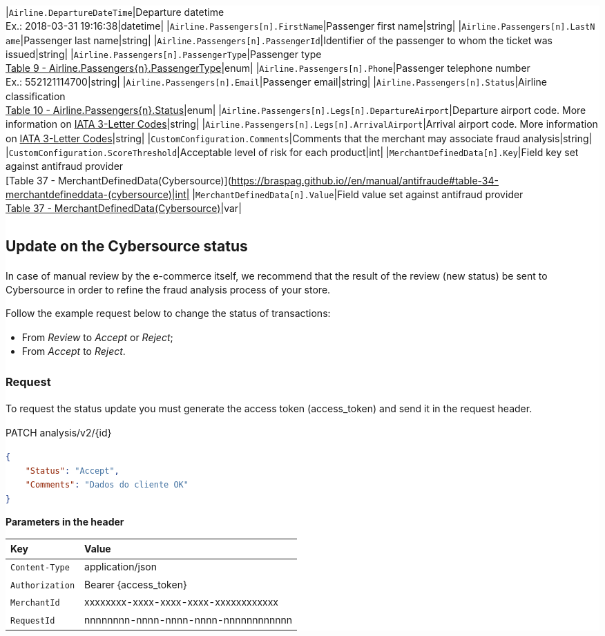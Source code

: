 |`Airline.DepartureDateTime`|Departure datetime <br/> Ex.: 2018-03-31 19:16:38|datetime|
|`Airline.Passengers[n].FirstName`|Passenger first name|string|
|`Airline.Passengers[n].LastName`|Passenger last name|string|
|`Airline.Passengers[n].PassengerId`|Identifier of the passenger to whom the ticket was issued|string|
|`Airline.Passengers[n].PassengerType`|Passenger type <br/> [Table 9 - Airline.Passengers{n}.PassengerType](https://braspag.github.io//en/manual/antifraude#table-8-airline.passengers[n].passengertype)|enum|
|`Airline.Passengers[n].Phone`|Passenger telephone number <br/> Ex.: 552121114700|string|
|`Airline.Passengers[n].Email`|Passenger email|string|
|`Airline.Passengers[n].Status`|Airline classification <br/> [Table 10 - Airline.Passengers{n}.Status](https://braspag.github.io//en/manual/antifraude#table-9-airline.passengers[n].status)|enum|
|`Airline.Passengers[n].Legs[n].DepartureAirport`|Departure airport code. More information on [IATA 3-Letter Codes](http://www.nationsonline.org/oneworld/IATA_Codes/airport_code_list.htm)|string|
|`Airline.Passengers[n].Legs[n].ArrivalAirport`|Arrival airport code. More information on [IATA 3-Letter Codes](http://www.nationsonline.org/oneworld/IATA_Codes/airport_code_list.htm)|string|
|`CustomConfiguration.Comments`|Comments that the merchant may associate fraud analysis|string|
|`CustomConfiguration.ScoreThreshold`|Acceptable level of risk for each product|int|
|`MerchantDefinedData[n].Key`|Field key set against antifraud provider <br/> [Table 37 - MerchantDefinedData(Cybersource)](https://braspag.github.io//en/manual/antifraude#table-34-merchantdefineddata-(cybersource)|int|
|`MerchantDefinedData[n].Value`|Field value set against antifraud provider <br/> [Table 37 - MerchantDefinedData(Cybersource)](https://braspag.github.io//en/manual/antifraude#table-34-merchantdefineddata-(cybersource))|var|

## Update on the Cybersource status

In case of manual review by the e-commerce itself, we recommend that the result of the review (new status) be sent to Cybersource in order to refine the fraud analysis process of your store.

Follow the example request below to change the status of transactions:

* From *Review* to *Accept* or *Reject*;
* From *Accept* to *Reject*.

### Request

To request the status update you must generate the access token (access_token) and send it in the request header.

<aside class="request"><span class="method patch">PATCH</span> <span class="endpoint">analysis/v2/{id}</span></aside>

``` json
{
    "Status": "Accept",
    "Comments": "Dados do cliente OK"
}
```

**Parameters in the header**

|Key|Value|
|:-|:-|
|`Content-Type`|application/json|
|`Authorization`|Bearer {access_token}|
|`MerchantId`|xxxxxxxx-xxxx-xxxx-xxxx-xxxxxxxxxxxx|
|`RequestId`|nnnnnnnn-nnnn-nnnn-nnnn-nnnnnnnnnnnn|
